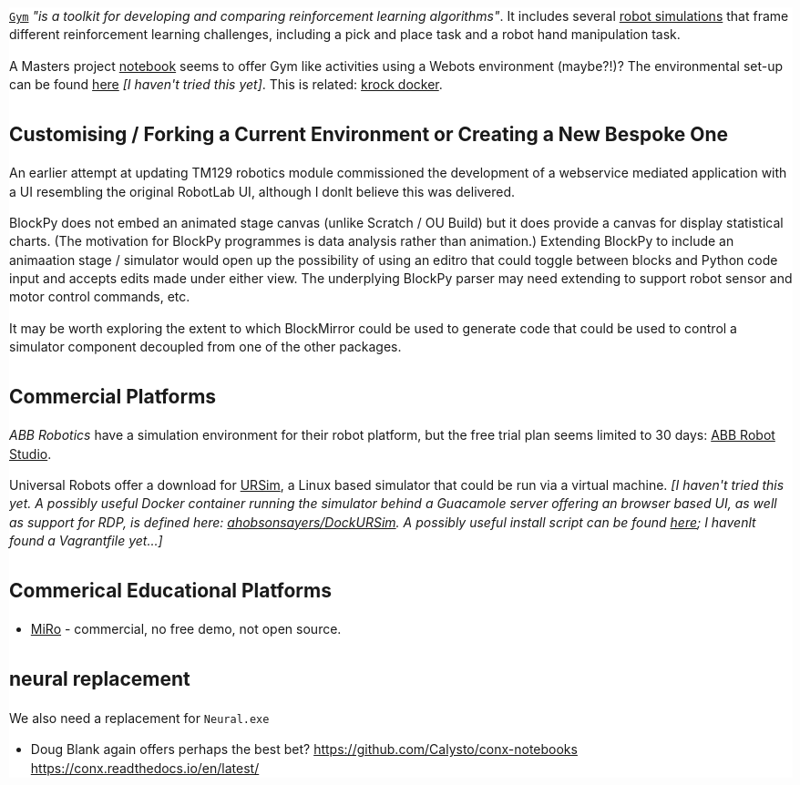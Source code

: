 [`Gym`](https://gym.openai.com/) *"is a toolkit for developing and comparing reinforcement learning algorithms"*. It includes several [robot simulations](https://gym.openai.com/envs/#robotics) that frame different reinforcement learning challenges, including a pick and place task and a robot hand manipulation task.

A Masters project [notebook](https://github.com/Iqra350/krock2_traversability/blob/master/core/Simulation.ipynb) seems to offer Gym like activities using a Webots environment (maybe?!)? The environmental set-up can be found [here](https://github.com/Iqra350/krock2_traversability/tree/master/core) *[I haven't tried this yet]*. This is related: [krock docker](https://github.com/romarcg/krock-sim).


## Customising / Forking a Current Environment or Creating a New Bespoke One

An earlier attempt at updating TM129 robotics module commissioned the development of a webservice mediated application with a UI resembling the original RobotLab UI, although I donlt believe this was delivered.


BlockPy does not embed an animated stage canvas (unlike Scratch / OU Build) but it does provide a canvas for display statistical charts. (The motivation for BlockPy programmes is data analysis rather than animation.) Extending BlockPy to include an animaation stage / simulator would open up the possibility of using an editro that could toggle between blocks and Python code input and accepts edits made under either view. The underplying BlockPy parser may need extending to support robot sensor and motor control commands, etc.

It may be worth exploring the extent to which BlockMirror could be used to generate code that could be used to control a simulator component decoupled from one of the other packages.


## Commercial Platforms

*ABB Robotics* have a simulation environment for their robot platform, but the free trial plan seems limited to 30 days: [ABB Robot Studio](https://new.abb.com/products/robotics/robotstudio).

Universal Robots offer a download for [URSim](https://www.universal-robots.com/download/?option=18940), a Linux based simulator that could be run via a virtual machine. *[I haven't tried this yet. A possibly useful Docker container running the simulator behind a Guacamole server offering an browser based UI, as well as support for RDP, is defined here: [ahobsonsayers/DockURSim](https://github.com/ahobsonsayers/DockURSim). A possibly useful install script can be found [here](https://gist.github.com/kmpm/35f77936c2bd05eb78d442668ded3f7f); I havenlt found a Vagrantfile yet...]*

## Commerical Educational Platforms

- [MiRo](https://www.miro-e.com/robot) - commercial, no free demo, not open source.

## neural  replacement

We also need a replacement for `Neural.exe`

 - Doug Blank again offers perhaps the best bet? https://github.com/Calysto/conx-notebooks https://conx.readthedocs.io/en/latest/

